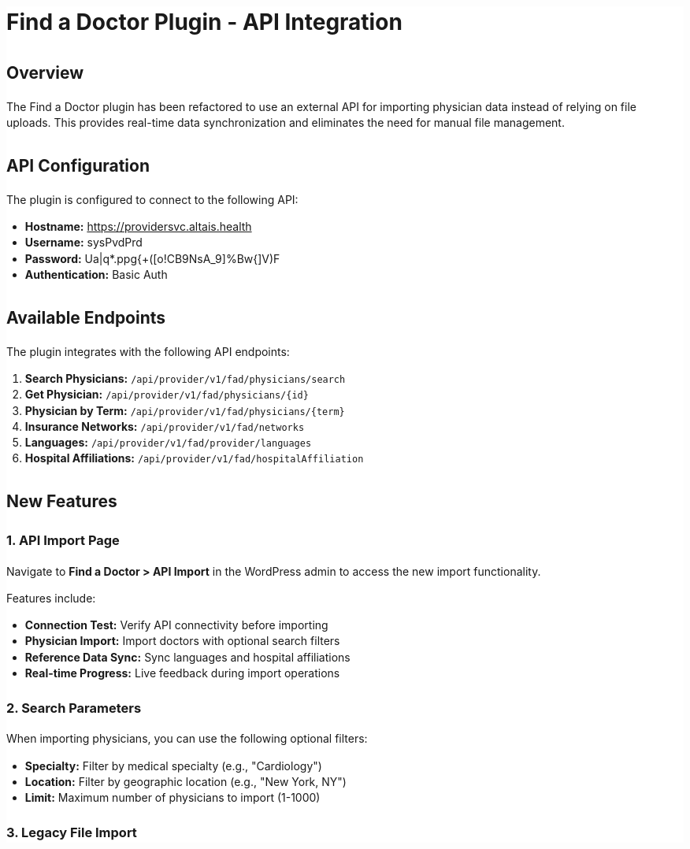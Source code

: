 # Find a Doctor Plugin - API Integration

## Overview

The Find a Doctor plugin has been refactored to use an external API for importing physician data instead of relying on file uploads. This provides real-time data synchronization and eliminates the need for manual file management.

## API Configuration

The plugin is configured to connect to the following API:

- **Hostname:** https://providersvc.altais.health
- **Username:** sysPvdPrd
- **Password:** Ua|q*.ppg{+([o!CB9NsA_9]%Bw{]V)F
- **Authentication:** Basic Auth

## Available Endpoints

The plugin integrates with the following API endpoints:

1. **Search Physicians:** `/api/provider/v1/fad/physicians/search`
2. **Get Physician:** `/api/provider/v1/fad/physicians/{id}`
3. **Physician by Term:** `/api/provider/v1/fad/physicians/{term}`
4. **Insurance Networks:** `/api/provider/v1/fad/networks`
5. **Languages:** `/api/provider/v1/fad/provider/languages`
6. **Hospital Affiliations:** `/api/provider/v1/fad/hospitalAffiliation`

## New Features

### 1. API Import Page

Navigate to **Find a Doctor > API Import** in the WordPress admin to access the new import functionality.

Features include:
- **Connection Test:** Verify API connectivity before importing
- **Physician Import:** Import doctors with optional search filters
- **Reference Data Sync:** Sync languages and hospital affiliations
- **Real-time Progress:** Live feedback during import operations

### 2. Search Parameters

When importing physicians, you can use the following optional filters:
- **Specialty:** Filter by medical specialty (e.g., "Cardiology")
- **Location:** Filter by geographic location (e.g., "New York, NY")
- **Limit:** Maximum number of physicians to import (1-1000)

### 3. Legacy File Import
